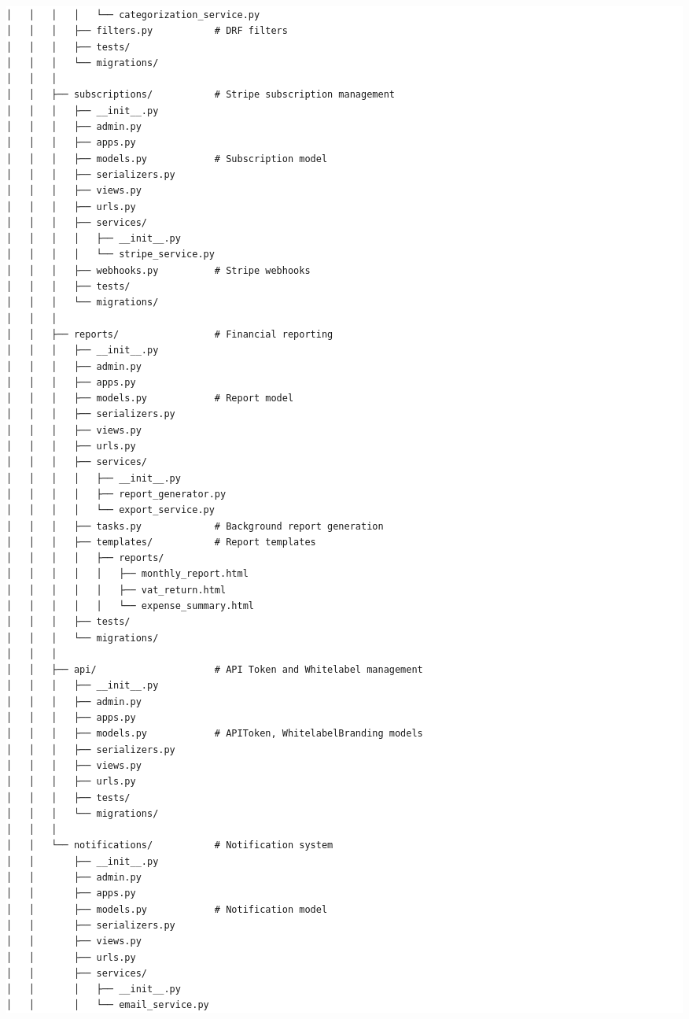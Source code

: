 ```
│   │   │   │   └── categorization_service.py
│   │   │   ├── filters.py           # DRF filters
│   │   │   ├── tests/
│   │   │   └── migrations/
│   │   │
│   │   ├── subscriptions/           # Stripe subscription management
│   │   │   ├── __init__.py
│   │   │   ├── admin.py
│   │   │   ├── apps.py
│   │   │   ├── models.py            # Subscription model
│   │   │   ├── serializers.py
│   │   │   ├── views.py
│   │   │   ├── urls.py
│   │   │   ├── services/
│   │   │   │   ├── __init__.py
│   │   │   │   └── stripe_service.py
│   │   │   ├── webhooks.py          # Stripe webhooks
│   │   │   ├── tests/
│   │   │   └── migrations/
│   │   │
│   │   ├── reports/                 # Financial reporting
│   │   │   ├── __init__.py
│   │   │   ├── admin.py
│   │   │   ├── apps.py
│   │   │   ├── models.py            # Report model
│   │   │   ├── serializers.py
│   │   │   ├── views.py
│   │   │   ├── urls.py
│   │   │   ├── services/
│   │   │   │   ├── __init__.py
│   │   │   │   ├── report_generator.py
│   │   │   │   └── export_service.py
│   │   │   ├── tasks.py             # Background report generation
│   │   │   ├── templates/           # Report templates
│   │   │   │   ├── reports/
│   │   │   │   │   ├── monthly_report.html
│   │   │   │   │   ├── vat_return.html
│   │   │   │   │   └── expense_summary.html
│   │   │   ├── tests/
│   │   │   └── migrations/
│   │   │
│   │   ├── api/                     # API Token and Whitelabel management
│   │   │   ├── __init__.py
│   │   │   ├── admin.py
│   │   │   ├── apps.py
│   │   │   ├── models.py            # APIToken, WhitelabelBranding models
│   │   │   ├── serializers.py
│   │   │   ├── views.py
│   │   │   ├── urls.py
│   │   │   ├── tests/
│   │   │   └── migrations/
│   │   │
│   │   └── notifications/           # Notification system
│   │       ├── __init__.py
│   │       ├── admin.py
│   │       ├── apps.py
│   │       ├── models.py            # Notification model
│   │       ├── serializers.py
│   │       ├── views.py
│   │       ├── urls.py
│   │       ├── services/
│   │       │   ├── __init__.py
│   │       │   └── email_service.py
```